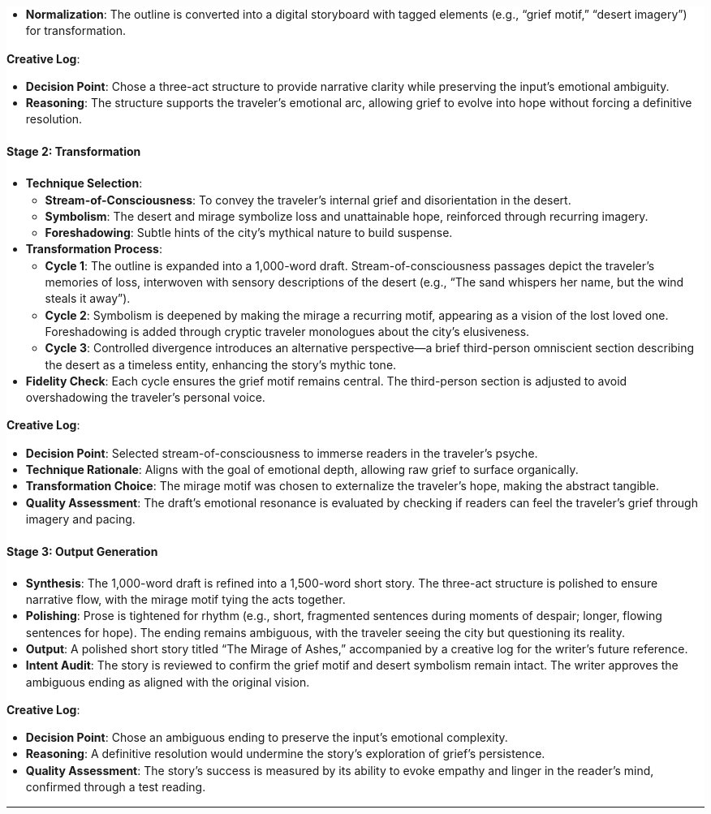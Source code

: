 - **Normalization**: The outline is converted into a digital storyboard with tagged elements (e.g., “grief motif,” “desert imagery”) for transformation.

**Creative Log**:
- **Decision Point**: Chose a three-act structure to provide narrative clarity while preserving the input’s emotional ambiguity.
- **Reasoning**: The structure supports the traveler’s emotional arc, allowing grief to evolve into hope without forcing a definitive resolution.

#### Stage 2: Transformation
- **Technique Selection**:
  - **Stream-of-Consciousness**: To convey the traveler’s internal grief and disorientation in the desert.
  - **Symbolism**: The desert and mirage symbolize loss and unattainable hope, reinforced through recurring imagery.
  - **Foreshadowing**: Subtle hints of the city’s mythical nature to build suspense.
- **Transformation Process**:
  - **Cycle 1**: The outline is expanded into a 1,000-word draft. Stream-of-consciousness passages depict the traveler’s memories of loss, interwoven with sensory descriptions of the desert (e.g., “The sand whispers her name, but the wind steals it away”).
  - **Cycle 2**: Symbolism is deepened by making the mirage a recurring motif, appearing as a vision of the lost loved one. Foreshadowing is added through cryptic traveler monologues about the city’s elusiveness.
  - **Cycle 3**: Controlled divergence introduces an alternative perspective—a brief third-person omniscient section describing the desert as a timeless entity, enhancing the story’s mythic tone.
- **Fidelity Check**: Each cycle ensures the grief motif remains central. The third-person section is adjusted to avoid overshadowing the traveler’s personal voice.

**Creative Log**:
- **Decision Point**: Selected stream-of-consciousness to immerse readers in the traveler’s psyche.
- **Technique Rationale**: Aligns with the goal of emotional depth, allowing raw grief to surface organically.
- **Transformation Choice**: The mirage motif was chosen to externalize the traveler’s hope, making the abstract tangible.
- **Quality Assessment**: The draft’s emotional resonance is evaluated by checking if readers can feel the traveler’s grief through imagery and pacing.

#### Stage 3: Output Generation
- **Synthesis**: The 1,000-word draft is refined into a 1,500-word short story. The three-act structure is polished to ensure narrative flow, with the mirage motif tying the acts together.
- **Polishing**: Prose is tightened for rhythm (e.g., short, fragmented sentences during moments of despair; longer, flowing sentences for hope). The ending remains ambiguous, with the traveler seeing the city but questioning its reality.
- **Output**: A polished short story titled “The Mirage of Ashes,” accompanied by a creative log for the writer’s future reference.
- **Intent Audit**: The story is reviewed to confirm the grief motif and desert symbolism remain intact. The writer approves the ambiguous ending as aligned with the original vision.

**Creative Log**:
- **Decision Point**: Chose an ambiguous ending to preserve the input’s emotional complexity.
- **Reasoning**: A definitive resolution would undermine the story’s exploration of grief’s persistence.
- **Quality Assessment**: The story’s success is measured by its ability to evoke empathy and linger in the reader’s mind, confirmed through a test reading.

---